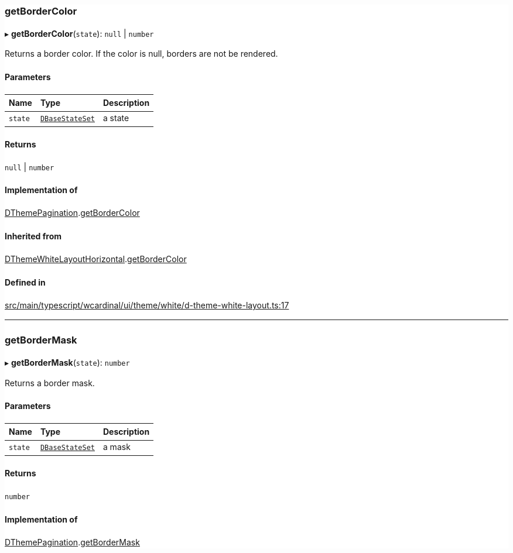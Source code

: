 ### getBorderColor

▸ **getBorderColor**(`state`): ``null`` \| `number`

Returns a border color.
If the color is null, borders are not be rendered.

#### Parameters

| Name | Type | Description |
| :------ | :------ | :------ |
| `state` | [`DBaseStateSet`](../interfaces/DBaseStateSet.md) | a state |

#### Returns

``null`` \| `number`

#### Implementation of

[DThemePagination](../interfaces/DThemePagination.md).[getBorderColor](../interfaces/DThemePagination.md#getbordercolor)

#### Inherited from

[DThemeWhiteLayoutHorizontal](DThemeWhiteLayoutHorizontal.md).[getBorderColor](DThemeWhiteLayoutHorizontal.md#getbordercolor)

#### Defined in

[src/main/typescript/wcardinal/ui/theme/white/d-theme-white-layout.ts:17](https://github.com/winter-cardinal/winter-cardinal-ui/blob/v0.407.0/src/main/typescript/wcardinal/ui/theme/white/d-theme-white-layout.ts#L17)

___

### getBorderMask

▸ **getBorderMask**(`state`): `number`

Returns a border mask.

#### Parameters

| Name | Type | Description |
| :------ | :------ | :------ |
| `state` | [`DBaseStateSet`](../interfaces/DBaseStateSet.md) | a mask |

#### Returns

`number`

#### Implementation of

[DThemePagination](../interfaces/DThemePagination.md).[getBorderMask](../interfaces/DThemePagination.md#getbordermask)
